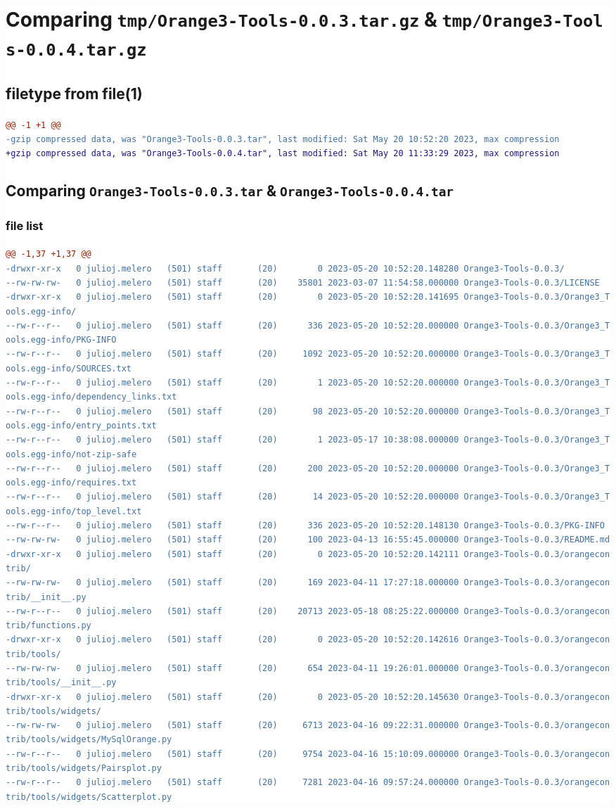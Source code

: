 # Comparing `tmp/Orange3-Tools-0.0.3.tar.gz` & `tmp/Orange3-Tools-0.0.4.tar.gz`

## filetype from file(1)

```diff
@@ -1 +1 @@
-gzip compressed data, was "Orange3-Tools-0.0.3.tar", last modified: Sat May 20 10:52:20 2023, max compression
+gzip compressed data, was "Orange3-Tools-0.0.4.tar", last modified: Sat May 20 11:33:29 2023, max compression
```

## Comparing `Orange3-Tools-0.0.3.tar` & `Orange3-Tools-0.0.4.tar`

### file list

```diff
@@ -1,37 +1,37 @@
-drwxr-xr-x   0 julioj.melero   (501) staff       (20)        0 2023-05-20 10:52:20.148280 Orange3-Tools-0.0.3/
--rw-rw-rw-   0 julioj.melero   (501) staff       (20)    35801 2023-03-07 11:54:58.000000 Orange3-Tools-0.0.3/LICENSE
-drwxr-xr-x   0 julioj.melero   (501) staff       (20)        0 2023-05-20 10:52:20.141695 Orange3-Tools-0.0.3/Orange3_Tools.egg-info/
--rw-r--r--   0 julioj.melero   (501) staff       (20)      336 2023-05-20 10:52:20.000000 Orange3-Tools-0.0.3/Orange3_Tools.egg-info/PKG-INFO
--rw-r--r--   0 julioj.melero   (501) staff       (20)     1092 2023-05-20 10:52:20.000000 Orange3-Tools-0.0.3/Orange3_Tools.egg-info/SOURCES.txt
--rw-r--r--   0 julioj.melero   (501) staff       (20)        1 2023-05-20 10:52:20.000000 Orange3-Tools-0.0.3/Orange3_Tools.egg-info/dependency_links.txt
--rw-r--r--   0 julioj.melero   (501) staff       (20)       98 2023-05-20 10:52:20.000000 Orange3-Tools-0.0.3/Orange3_Tools.egg-info/entry_points.txt
--rw-r--r--   0 julioj.melero   (501) staff       (20)        1 2023-05-17 10:38:08.000000 Orange3-Tools-0.0.3/Orange3_Tools.egg-info/not-zip-safe
--rw-r--r--   0 julioj.melero   (501) staff       (20)      200 2023-05-20 10:52:20.000000 Orange3-Tools-0.0.3/Orange3_Tools.egg-info/requires.txt
--rw-r--r--   0 julioj.melero   (501) staff       (20)       14 2023-05-20 10:52:20.000000 Orange3-Tools-0.0.3/Orange3_Tools.egg-info/top_level.txt
--rw-r--r--   0 julioj.melero   (501) staff       (20)      336 2023-05-20 10:52:20.148130 Orange3-Tools-0.0.3/PKG-INFO
--rw-rw-rw-   0 julioj.melero   (501) staff       (20)      100 2023-04-13 16:55:45.000000 Orange3-Tools-0.0.3/README.md
-drwxr-xr-x   0 julioj.melero   (501) staff       (20)        0 2023-05-20 10:52:20.142111 Orange3-Tools-0.0.3/orangecontrib/
--rw-rw-rw-   0 julioj.melero   (501) staff       (20)      169 2023-04-11 17:27:18.000000 Orange3-Tools-0.0.3/orangecontrib/__init__.py
--rw-r--r--   0 julioj.melero   (501) staff       (20)    20713 2023-05-18 08:25:22.000000 Orange3-Tools-0.0.3/orangecontrib/functions.py
-drwxr-xr-x   0 julioj.melero   (501) staff       (20)        0 2023-05-20 10:52:20.142616 Orange3-Tools-0.0.3/orangecontrib/tools/
--rw-rw-rw-   0 julioj.melero   (501) staff       (20)      654 2023-04-11 19:26:01.000000 Orange3-Tools-0.0.3/orangecontrib/tools/__init__.py
-drwxr-xr-x   0 julioj.melero   (501) staff       (20)        0 2023-05-20 10:52:20.145630 Orange3-Tools-0.0.3/orangecontrib/tools/widgets/
--rw-rw-rw-   0 julioj.melero   (501) staff       (20)     6713 2023-04-16 09:22:31.000000 Orange3-Tools-0.0.3/orangecontrib/tools/widgets/MySqlOrange.py
--rw-r--r--   0 julioj.melero   (501) staff       (20)     9754 2023-04-16 15:10:09.000000 Orange3-Tools-0.0.3/orangecontrib/tools/widgets/Pairsplot.py
--rw-r--r--   0 julioj.melero   (501) staff       (20)     7281 2023-04-16 09:57:24.000000 Orange3-Tools-0.0.3/orangecontrib/tools/widgets/Scatterplot.py
```